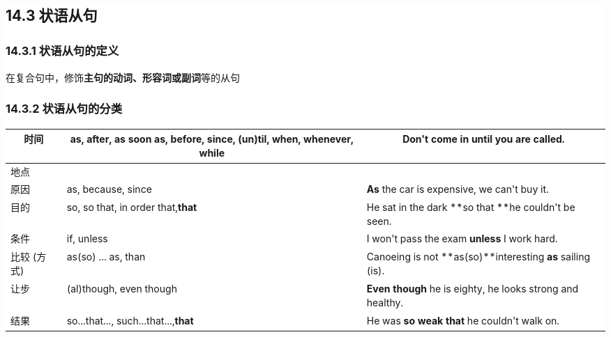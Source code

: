 

## 14.3 状语从句

### 14.3.1 状语从句的定义

在复合句中，修饰**主句****的****动词、形容词或副词**等的从句

### 14.3.2 状语从句的分类

| 时间         | as, after,  as soon as, before, since, (un)til, when, whenever, while | Don't come in **until** you are called.                     |
| ------------ | ------------------------------------------------------------ | ----------------------------------------------------------- |
| 地点         |                                                              |                                                             |
| 原因         | as,  because, since                                          | **As** the car is  expensive, we can't buy it.              |
| 目的         | so, so  that, in order that,**that**                         | He sat in the dark **so that **he couldn't be seen.         |
| 条件         | if, unless                                                   | I won't pass the exam **unless** I work hard.               |
| 比较  (方式) | as(so) ...  as, than                                         | Canoeing is not **as(so)**interesting **as** sailing (is).  |
| 让步         | (al)though,  even though                                     | **Even though** he is  eighty, he looks strong and healthy. |
| 结果         | so...that...,  such...that...,**that**                       | He was **so weak  that** he couldn't walk on.               |